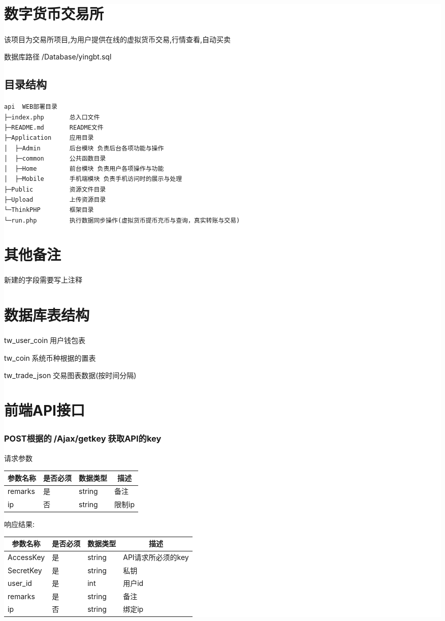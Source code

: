 # 数字货币交易所

该项目为交易所项目,为用户提供在线的虚拟货币交易,行情查看,自动买卖

数据库路径 /Database/yingbt.sql

## 目录结构
    api  WEB部署目录
    ├─index.php       总入口文件
    ├─README.md       README文件
    ├─Application     应用目录
    │  ├─Admin        后台模块 负责后台各项功能与操作
    │  ├─common       公共函数目录
    │  ├─Home         前台模块 负责用户各项操作与功能
    │  ├─Mobile       手机端模块 负责手机访问时的展示与处理
    ├─Public          资源文件目录
    ├─Upload          上传资源目录
    └─ThinkPHP        框架目录
    └─run.php         执行数据同步操作(虚拟货币提币充币与查询，真实转账与交易)         



# 其他备注

新建的字段需要写上注释


# 数据库表结构

tw_user_coin 用户钱包表  

tw_coin      系统币种根据的置表

tw_trade_json 交易图表数据(按时间分隔)


# 前端API接口


###  POST根据的 /Ajax/getkey  获取API的key 

请求参数
 
 参数名称  | 是否必须  | 数据类型 | 描述 | 
 ---- | ----- | ------ | ----
 remarks  | 是  | string | 备注 
 ip  | 否  | string | 限制ip 



 响应结果:

 参数名称  | 是否必须  | 数据类型 | 描述 | 
 ---- | ----- | ------ | ----
 AccessKey  | 是  | string | API请求所必须的key 
 SecretKey  | 是  | string | 私钥 
 user_id    | 是  | int | 用户id
 remarks	| 是  | string | 备注
 ip         | 否  | string | 绑定ip
